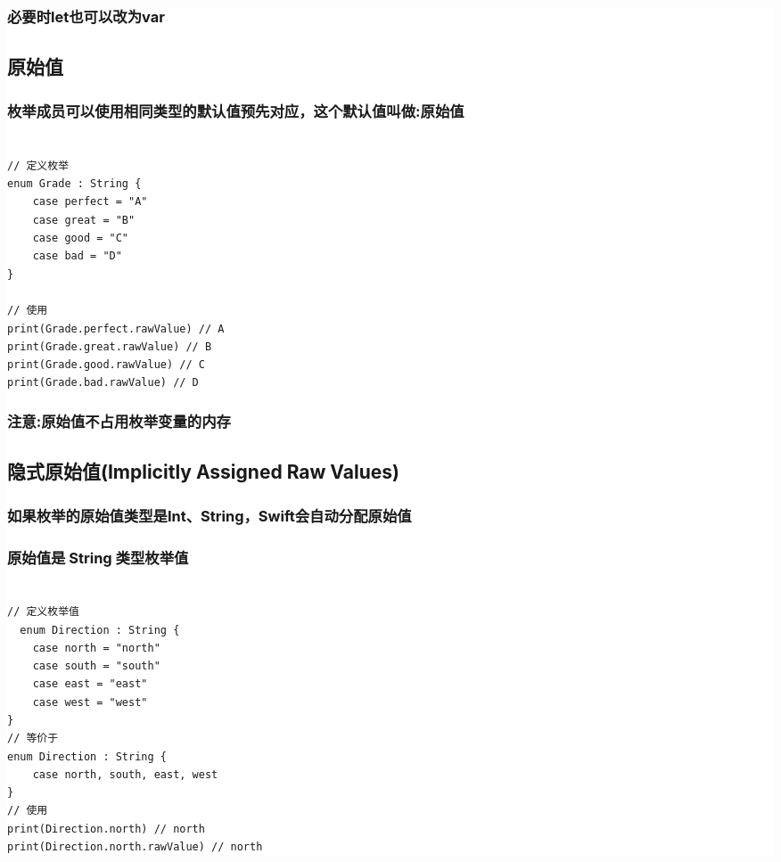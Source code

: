 ### 必要时let也可以改为var

## 原始值

### 枚举成员可以使用相同类型的默认值预先对应，这个默认值叫做:原始值

~~~~

// 定义枚举
enum Grade : String {
    case perfect = "A"
    case great = "B"
    case good = "C"
    case bad = "D"
}

// 使用
print(Grade.perfect.rawValue) // A 
print(Grade.great.rawValue) // B 
print(Grade.good.rawValue) // C 
print(Grade.bad.rawValue) // D

~~~~

### 注意:原始值不占用枚举变量的内存


## 隐式原始值(Implicitly Assigned Raw Values)
### 如果枚举的原始值类型是Int、String，Swift会自动分配原始值

### 原始值是 String 类型枚举值

~~~~

// 定义枚举值
  enum Direction : String {
    case north = "north"
    case south = "south"
    case east = "east"
    case west = "west"
}
// 等价于
enum Direction : String {
    case north, south, east, west
}
// 使用
print(Direction.north) // north 
print(Direction.north.rawValue) // north

~~~~
